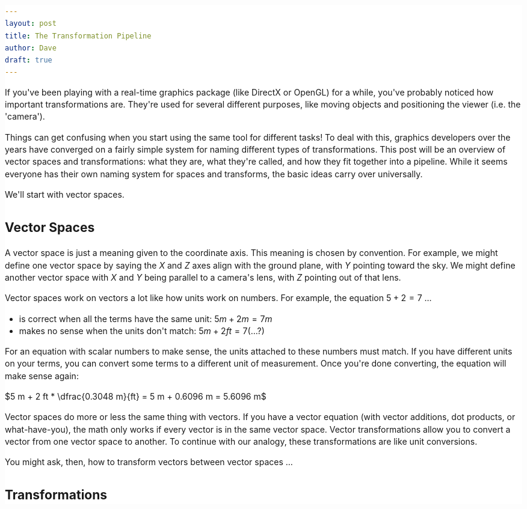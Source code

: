 ```yaml
---
layout: post
title: The Transformation Pipeline
author: Dave
draft: true
---
```


If you've been playing with a real-time graphics package (like DirectX or
OpenGL) for a while, you've probably noticed how important transformations are.
They're used for several different purposes, like moving objects and 
positioning the viewer (i.e. the 'camera'). 

Things can get confusing when you start using the same tool for different
tasks! To deal with this, graphics developers over the years have converged
on a fairly simple system for naming different types of transformations.
This post will be an overview of vector spaces and transformations: what they
are, what they're called, and how they fit together into a pipeline. While it
seems everyone has their own naming system for spaces and transforms, the
basic ideas carry over universally.

We'll start with vector spaces. 

## Vector Spaces

A vector space is just a meaning given to the coordinate axis. This meaning is
chosen by convention. For example, we might define one vector space by saying
the $X$ and $Z$ axes align with the ground plane, with $Y$ pointing toward the
sky. We might define another vector space with $X$ and $Y$ being parallel to a
camera's lens, with $Z$ pointing out of that lens.

Vector spaces work on vectors a lot like how units work on numbers. For
example, the equation $5 + 2 = 7$ ...

* is correct when all the terms have the same unit: $5m + 2m = 7m$
* makes no sense when the units don't match: $5m + 2ft = 7(...?)$

For an equation with scalar numbers to make sense, the units attached to these
numbers must match. If you have different units on your terms, you can convert
some terms to a different unit of measurement. Once you're done converting,
the equation will make sense again:

$5 m + 2 ft * \dfrac{0.3048 m}{ft} = 5 m + 0.6096 m = 5.6096 m$

Vector spaces do more or less the same thing with vectors. If you have a vector
equation (with vector additions, dot products, or what-have-you), the math only
works if every vector is in the same vector space.
Vector transformations allow you to convert a vector from one vector space to
another. To continue with our analogy, these transformations are like unit
conversions. 

You might ask, then, how to transform vectors between vector spaces ...

## Transformations
